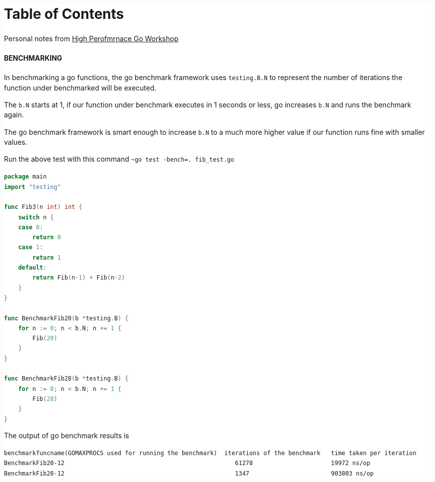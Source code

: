 # Table of Contents

Personal notes from [High Perofmrnace Go Workshop](https://dave.cheney.net/high-performance-go-workshop/gophercon-2019.html)

#### BENCHMARKING

In benchmarking a go functions, the go benchmark framework uses `testing.B.N` to represent the number of iterations the function under benchmarked will be executed.

The `b.N` starts at 1, if our function under benchmark executes in 1 seconds or less, go increases
`b.N` and runs the benchmark again.

The go benchmark framework is smart enough to increase `b.N` to a much more higher value if our function runs fine with smaller values.

Run the above test with this command `~go test -bench=. fib_test.go`

```go
package main
import "testing"
    
func Fib3(n int) int {
    switch n {
    case 0:
        return 0
    case 1:
    	return 1
    default:
    	return Fib(n-1) + Fib(n-2)
    }
}
    
func BenchmarkFib20(b *testing.B) {
    for n := 0; n < b.N; n += 1 {
        Fib(20)
    }
}
    
func BenchmarkFib28(b *testing.B) {
    for n := 0; n < b.N; n += 1 {
        Fib(28)
    }
}

```

The output of go benchmark results is

```
benchmarkfuncname(GOMAXPROCS used for running the benchmark)  iterations of the benchmark   time taken per iteration
BenchmarkFib20-12                                                61278                      19972 ns/op
BenchmarkFib28-12                                                1347                       903803 ns/op

```
